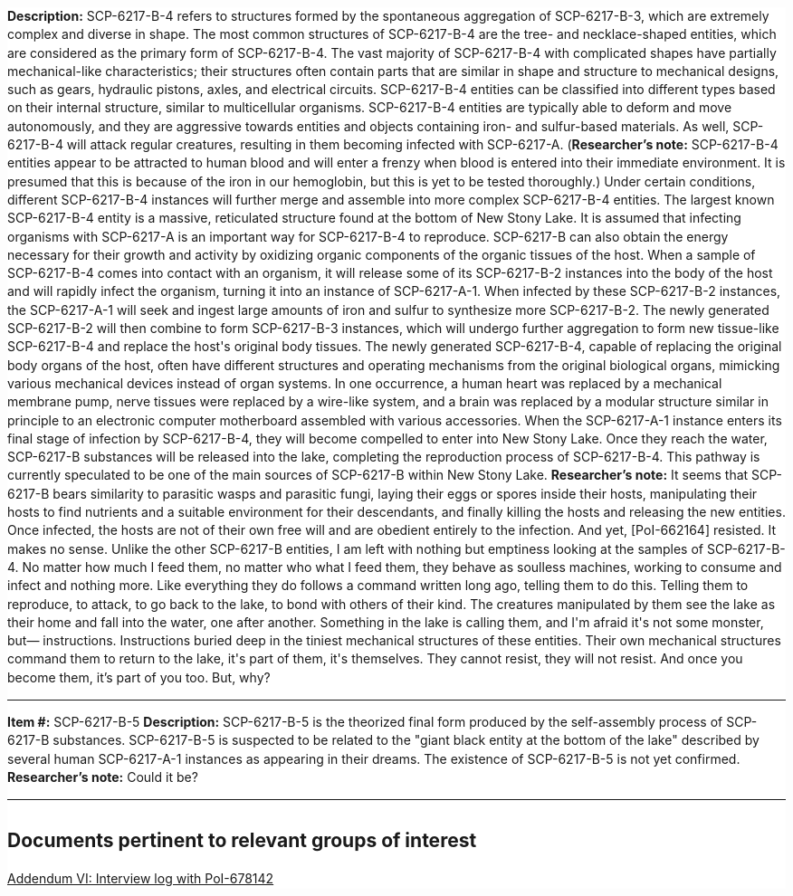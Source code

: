 **Description:** SCP-6217-B-4 refers to structures formed by the spontaneous aggregation of SCP-6217-B-3, which are extremely complex and diverse in shape. The most common structures of SCP-6217-B-4 are the tree- and necklace-shaped entities, which are considered as the primary form of SCP-6217-B-4.
The vast majority of SCP-6217-B-4 with complicated shapes have partially mechanical-like characteristics; their structures often contain parts that are similar in shape and structure to mechanical designs, such as gears, hydraulic pistons, axles, and electrical circuits.
SCP-6217-B-4 entities can be classified into different types based on their internal structure, similar to multicellular organisms. SCP-6217-B-4 entities are typically able to deform and move autonomously, and they are aggressive towards entities and objects containing iron- and sulfur-based materials. As well, SCP-6217-B-4 will attack regular creatures, resulting in them becoming infected with SCP-6217-A. (**Researcher’s note:** SCP-6217-B-4 entities appear to be attracted to human blood and will enter a frenzy when blood is entered into their immediate environment. It is presumed that this is because of the iron in our hemoglobin, but this is yet to be tested thoroughly.)
Under certain conditions, different SCP-6217-B-4 instances will further merge and assemble into more complex SCP-6217-B-4 entities. The largest known SCP-6217-B-4 entity is a massive, reticulated structure found at the bottom of New Stony Lake.
It is assumed that infecting organisms with SCP-6217-A is an important way for SCP-6217-B-4 to reproduce. SCP-6217-B can also obtain the energy necessary for their growth and activity by oxidizing organic components of the organic tissues of the host.
When a sample of SCP-6217-B-4 comes into contact with an organism, it will release some of its SCP-6217-B-2 instances into the body of the host and will rapidly infect the organism, turning it into an instance of SCP-6217-A-1. When infected by these SCP-6217-B-2 instances, the SCP-6217-A-1 will seek and ingest large amounts of iron and sulfur to synthesize more SCP-6217-B-2. The newly generated SCP-6217-B-2 will then combine to form SCP-6217-B-3 instances, which will undergo further aggregation to form new tissue-like SCP-6217-B-4 and replace the host's original body tissues.
The newly generated SCP-6217-B-4, capable of replacing the original body organs of the host, often have different structures and operating mechanisms from the original biological organs, mimicking various mechanical devices instead of organ systems. In one occurrence, a human heart was replaced by a mechanical membrane pump, nerve tissues were replaced by a wire-like system, and a brain was replaced by a modular structure similar in principle to an electronic computer motherboard assembled with various accessories.
When the SCP-6217-A-1 instance enters its final stage of infection by SCP-6217-B-4, they will become compelled to enter into New Stony Lake. Once they reach the water, SCP-6217-B substances will be released into the lake, completing the reproduction process of SCP-6217-B-4. This pathway is currently speculated to be one of the main sources of SCP-6217-B within New Stony Lake.
**Researcher’s note:** It seems that SCP-6217-B bears similarity to parasitic wasps and parasitic fungi, laying their eggs or spores inside their hosts, manipulating their hosts to find nutrients and a suitable environment for their descendants, and finally killing the hosts and releasing the new entities. Once infected, the hosts are not of their own free will and are obedient entirely to the infection. And yet, [PoI-662164] resisted. It makes no sense.
Unlike the other SCP-6217-B entities, I am left with nothing but emptiness looking at the samples of SCP-6217-B-4. No matter how much I feed them, no matter who what I feed them, they behave as soulless machines, working to consume and infect and nothing more. Like everything they do follows a command written long ago, telling them to do this. Telling them to reproduce, to attack, to go back to the lake, to bond with others of their kind.
The creatures manipulated by them see the lake as their home and fall into the water, one after another. Something in the lake is calling them, and I'm afraid it's not some monster, but— instructions. Instructions buried deep in the tiniest mechanical structures of these entities. Their own mechanical structures command them to return to the lake, it's part of them, it's themselves. They cannot resist, they will not resist. And once you become them, it’s part of you too.
But, why?
* * *
**Item #:** SCP-6217-B-5
**Description:** SCP-6217-B-5 is the theorized final form produced by the self-assembly process of SCP-6217-B substances. SCP-6217-B-5 is suspected to be related to the "giant black entity at the bottom of the lake" described by several human SCP-6217-A-1 instances as appearing in their dreams.
The existence of SCP-6217-B-5 is not yet confirmed.
**Researcher’s note:** Could it be?
* * *
## Documents pertinent to relevant groups of interest
[Addendum VI: Interview log with PoI-678142](javascript:;)